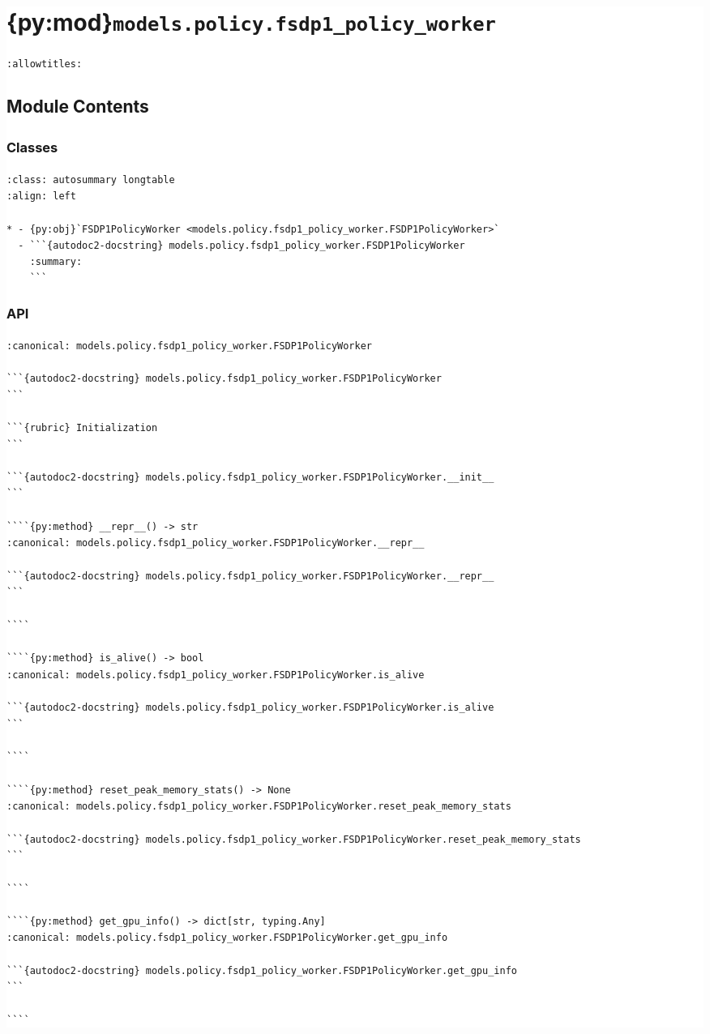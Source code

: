 # {py:mod}`models.policy.fsdp1_policy_worker`

```{py:module} models.policy.fsdp1_policy_worker
```

```{autodoc2-docstring} models.policy.fsdp1_policy_worker
:allowtitles:
```

## Module Contents

### Classes

````{list-table}
:class: autosummary longtable
:align: left

* - {py:obj}`FSDP1PolicyWorker <models.policy.fsdp1_policy_worker.FSDP1PolicyWorker>`
  - ```{autodoc2-docstring} models.policy.fsdp1_policy_worker.FSDP1PolicyWorker
    :summary:
    ```
````

### API

`````{py:class} FSDP1PolicyWorker(config: nemo_rl.models.policy.PolicyConfig, tokenizer: transformers.PreTrainedTokenizerBase, weights_path: typing.Optional[str] = None, optimizer_path: typing.Optional[str] = None, init_optimizer: bool = True, init_reference_model: bool = True, **kwargs: typing.Any)
:canonical: models.policy.fsdp1_policy_worker.FSDP1PolicyWorker

```{autodoc2-docstring} models.policy.fsdp1_policy_worker.FSDP1PolicyWorker
```

```{rubric} Initialization
```

```{autodoc2-docstring} models.policy.fsdp1_policy_worker.FSDP1PolicyWorker.__init__
```

````{py:method} __repr__() -> str
:canonical: models.policy.fsdp1_policy_worker.FSDP1PolicyWorker.__repr__

```{autodoc2-docstring} models.policy.fsdp1_policy_worker.FSDP1PolicyWorker.__repr__
```

````

````{py:method} is_alive() -> bool
:canonical: models.policy.fsdp1_policy_worker.FSDP1PolicyWorker.is_alive

```{autodoc2-docstring} models.policy.fsdp1_policy_worker.FSDP1PolicyWorker.is_alive
```

````

````{py:method} reset_peak_memory_stats() -> None
:canonical: models.policy.fsdp1_policy_worker.FSDP1PolicyWorker.reset_peak_memory_stats

```{autodoc2-docstring} models.policy.fsdp1_policy_worker.FSDP1PolicyWorker.reset_peak_memory_stats
```

````

````{py:method} get_gpu_info() -> dict[str, typing.Any]
:canonical: models.policy.fsdp1_policy_worker.FSDP1PolicyWorker.get_gpu_info

```{autodoc2-docstring} models.policy.fsdp1_policy_worker.FSDP1PolicyWorker.get_gpu_info
```

````
`````